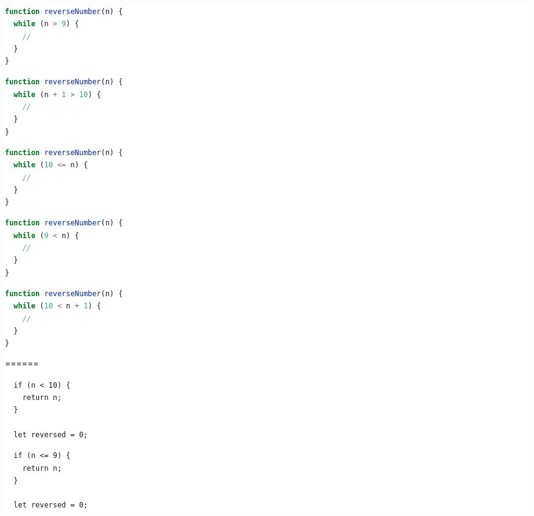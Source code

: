 ```js
function reverseNumber(n) {
  while (n > 9) {
    //
  }
}
```

```js
function reverseNumber(n) {
  while (n + 1 > 10) {
    //
  }
}
```

```js
function reverseNumber(n) {
  while (10 <= n) {
    //
  }
}
```

```js
function reverseNumber(n) {
  while (9 < n) {
    //
  }
}
```

```js
function reverseNumber(n) {
  while (10 < n + 1) {
    //
  }
}
```

======

```initial
  if (n < 10) {
    return n;
  }

  let reversed = 0;
```

```initial
  if (n <= 9) {
    return n;
  }

  let reversed = 0;
```
